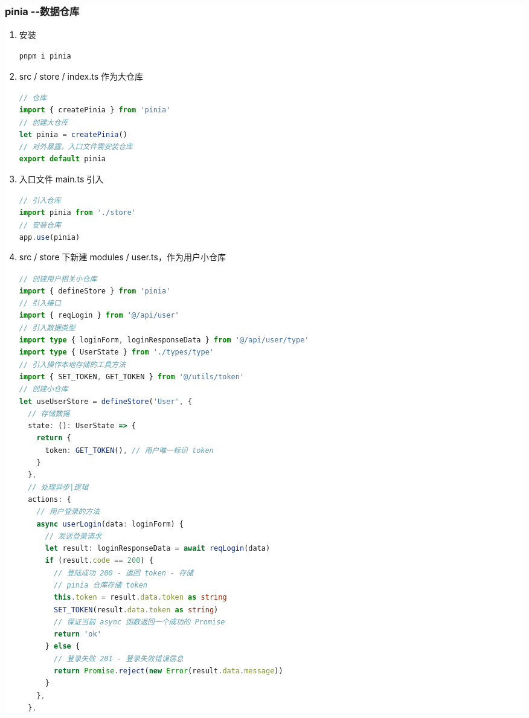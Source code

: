 
### pinia --数据仓库

1. 安装

   ```
   pnpm i pinia
   ```

2. src / store / index.ts 作为大仓库

   ```typescript
   // 仓库
   import { createPinia } from 'pinia'
   // 创建大仓库
   let pinia = createPinia()
   // 对外暴露，入口文件需安装仓库
   export default pinia
   ```

3. 入口文件 main.ts 引入

   ```typescript
   // 引入仓库
   import pinia from './store'
   // 安装仓库
   app.use(pinia)
   ```

4. src / store 下新建 modules / user.ts，作为用户小仓库

   ```typescript
   // 创建用户相关小仓库
   import { defineStore } from 'pinia'
   // 引入接口
   import { reqLogin } from '@/api/user'
   // 引入数据类型
   import type { loginForm, loginResponseData } from '@/api/user/type'
   import type { UserState } from './types/type'
   // 引入操作本地存储的工具方法
   import { SET_TOKEN, GET_TOKEN } from '@/utils/token'
   // 创建小仓库
   let useUserStore = defineStore('User', {
     // 存储数据
     state: (): UserState => {
       return {
         token: GET_TOKEN(), // 用户唯一标识 token
       }
     },
     // 处理异步|逻辑
     actions: {
       // 用户登录的方法
       async userLogin(data: loginForm) {
         // 发送登录请求
         let result: loginResponseData = await reqLogin(data)
         if (result.code == 200) {
           // 登陆成功 200 - 返回 token - 存储
           // pinia 仓库存储 token
           this.token = result.data.token as string
           SET_TOKEN(result.data.token as string)
           // 保证当前 async 函数返回一个成功的 Promise
           return 'ok'
         } else {
           // 登录失败 201 - 登录失败错误信息
           return Promise.reject(new Error(result.data.message))
         }
       },
     },
   ```